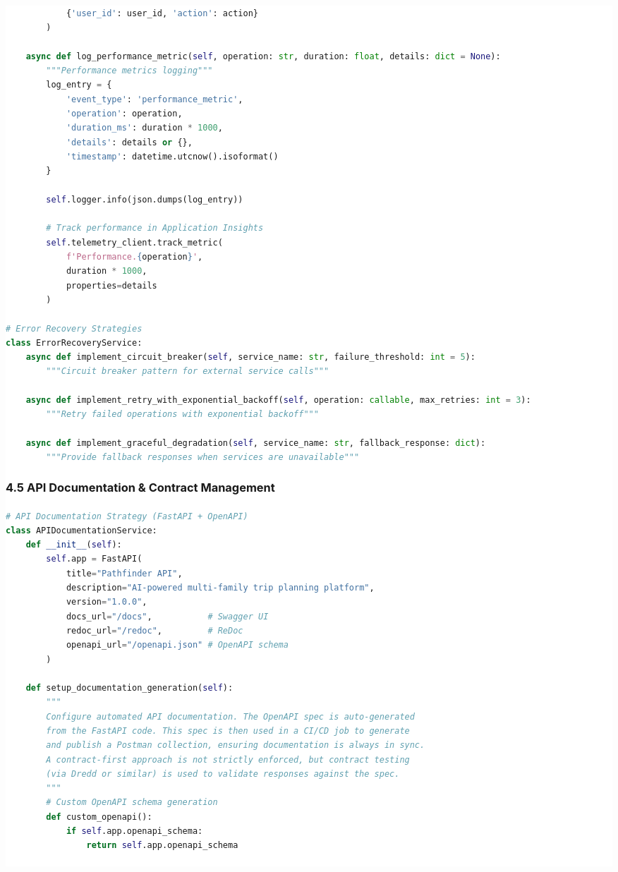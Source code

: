 ```python
            {'user_id': user_id, 'action': action}
        )
    
    async def log_performance_metric(self, operation: str, duration: float, details: dict = None):
        """Performance metrics logging"""
        log_entry = {
            'event_type': 'performance_metric',
            'operation': operation,
            'duration_ms': duration * 1000,
            'details': details or {},
            'timestamp': datetime.utcnow().isoformat()
        }
        
        self.logger.info(json.dumps(log_entry))
        
        # Track performance in Application Insights
        self.telemetry_client.track_metric(
            f'Performance.{operation}',
            duration * 1000,
            properties=details
        )

# Error Recovery Strategies
class ErrorRecoveryService:
    async def implement_circuit_breaker(self, service_name: str, failure_threshold: int = 5):
        """Circuit breaker pattern for external service calls"""
        
    async def implement_retry_with_exponential_backoff(self, operation: callable, max_retries: int = 3):
        """Retry failed operations with exponential backoff"""
        
    async def implement_graceful_degradation(self, service_name: str, fallback_response: dict):
        """Provide fallback responses when services are unavailable"""
```

### 4.5 API Documentation & Contract Management

```python
# API Documentation Strategy (FastAPI + OpenAPI)
class APIDocumentationService:
    def __init__(self):
        self.app = FastAPI(
            title="Pathfinder API",
            description="AI-powered multi-family trip planning platform",
            version="1.0.0",
            docs_url="/docs",           # Swagger UI
            redoc_url="/redoc",         # ReDoc
            openapi_url="/openapi.json" # OpenAPI schema
        )
    
    def setup_documentation_generation(self):
        """
        Configure automated API documentation. The OpenAPI spec is auto-generated
        from the FastAPI code. This spec is then used in a CI/CD job to generate
        and publish a Postman collection, ensuring documentation is always in sync.
        A contract-first approach is not strictly enforced, but contract testing
        (via Dredd or similar) is used to validate responses against the spec.
        """
        # Custom OpenAPI schema generation
        def custom_openapi():
            if self.app.openapi_schema:
                return self.app.openapi_schema
            
```